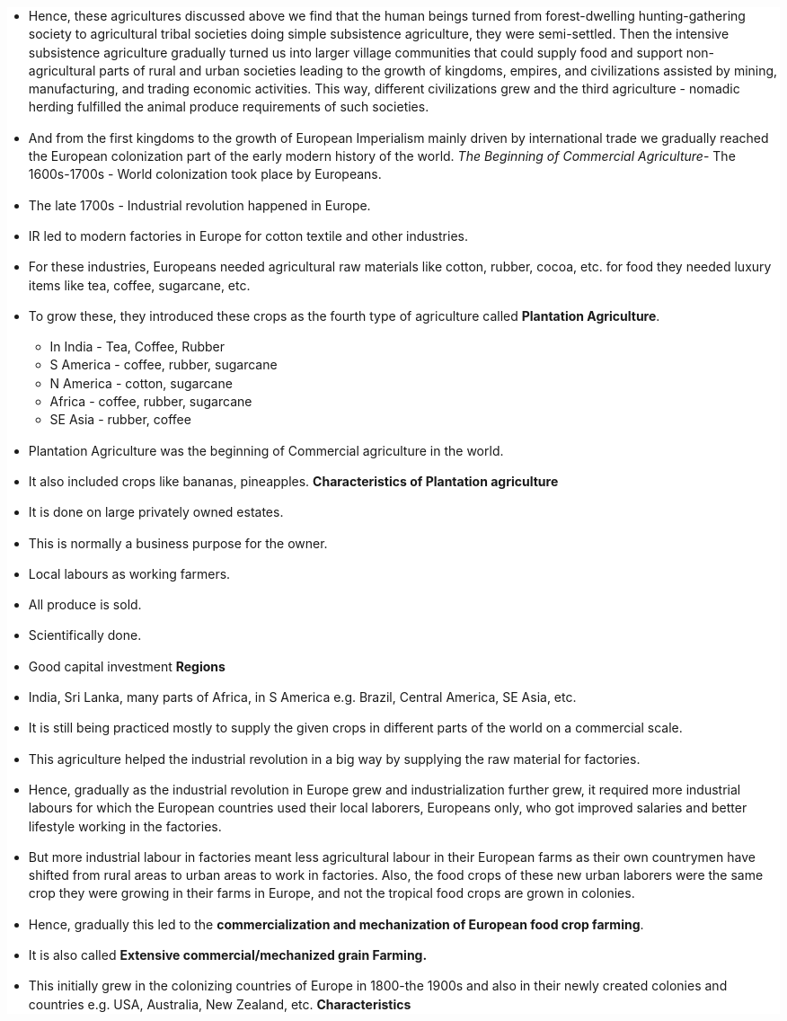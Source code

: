 - Hence, these agricultures discussed above we find that the human beings turned from forest-dwelling hunting-gathering society to agricultural tribal societies doing simple subsistence agriculture, they were semi-settled. Then the intensive subsistence agriculture gradually turned us into larger village communities that could supply food and support non-agricultural parts of rural and urban societies leading to the growth of kingdoms, empires, and civilizations assisted by mining, manufacturing, and trading economic activities. This way, different civilizations grew and the third agriculture - nomadic herding fulfilled the animal produce requirements of such societies.
- And from the first kingdoms to the growth of European Imperialism mainly driven by international trade we gradually reached the European colonization part of the early modern history of the world. _The Beginning of Commercial Agriculture_- The 1600s-1700s - World colonization took place by Europeans.
- The late 1700s - Industrial revolution happened in Europe.
- IR led to modern factories in Europe for cotton textile and other industries.
- For these industries, Europeans needed agricultural raw materials like cotton, rubber, cocoa, etc. for food they needed luxury items like tea, coffee, sugarcane, etc.
- To grow these, they introduced these crops as the fourth type of agriculture called **Plantation Agriculture**.
    
    - In India - Tea, Coffee, Rubber
    - S America - coffee, rubber, sugarcane
    - N America - cotton, sugarcane
    - Africa - coffee, rubber, sugarcane
    - SE Asia - rubber, coffee
- Plantation Agriculture was the beginning of Commercial agriculture in the world.
- It also included crops like bananas, pineapples. 
**Characteristics of Plantation agriculture**

- It is done on large privately owned estates.
- This is normally a business purpose for the owner.
- Local labours as working farmers.
- All produce is sold.
- Scientifically done.
- Good capital investment 
**Regions**

- India, Sri Lanka, many parts of Africa, in S America e.g. Brazil, Central America, SE Asia, etc.
- It is still being practiced mostly to supply the given crops in different parts of the world on a commercial scale.
- This agriculture helped the industrial revolution in a big way by supplying the raw material for factories.
- Hence, gradually as the industrial revolution in Europe grew and industrialization further grew, it required more industrial labours for which the European countries used their local laborers, Europeans only, who got improved salaries and better lifestyle working in the factories.
- But more industrial labour in factories meant less agricultural labour in their European farms as their own countrymen have shifted from rural areas to urban areas to work in factories. Also, the food crops of these new urban laborers were the same crop they were growing in their farms in Europe, and not the tropical food crops are grown in colonies.
- Hence, gradually this led to the **commercialization and mechanization of European food crop farming**. 
- It is also called **Extensive commercial/mechanized grain Farming.**
- This initially grew in the colonizing countries of Europe in 1800-the 1900s and also in their newly created colonies and countries e.g. USA, Australia, New Zealand, etc. 
**Characteristics**
